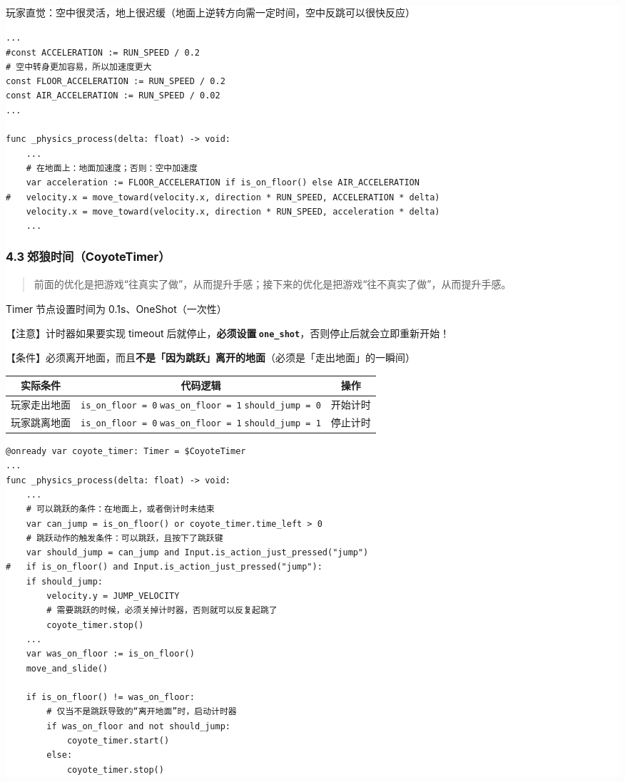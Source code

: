 玩家直觉：空中很灵活，地上很迟缓（地面上逆转方向需一定时间，空中反跳可以很快反应）

```gdscript
...
#const ACCELERATION := RUN_SPEED / 0.2
# 空中转身更加容易，所以加速度更大
const FLOOR_ACCELERATION := RUN_SPEED / 0.2
const AIR_ACCELERATION := RUN_SPEED / 0.02
...

func _physics_process(delta: float) -> void:
	...
    # 在地面上：地面加速度；否则：空中加速度
	var acceleration := FLOOR_ACCELERATION if is_on_floor() else AIR_ACCELERATION
#	velocity.x = move_toward(velocity.x, direction * RUN_SPEED, ACCELERATION * delta)
	velocity.x = move_toward(velocity.x, direction * RUN_SPEED, acceleration * delta)
	...
```

### 4.3 郊狼时间（CoyoteTimer）

> 前面的优化是把游戏“往真实了做”，从而提升手感；接下来的优化是把游戏“往不真实了做”，从而提升手感。

Timer 节点设置时间为 0.1s、OneShot（一次性）

【注意】计时器如果要实现 timeout 后就停止，**必须设置 `one_shot`**，否则停止后就会立即重新开始！

【条件】必须离开地面，而且**不是「因为跳跃」离开的地面**（必须是「走出地面」的一瞬间）

|   实际条件   |                            代码逻辑                            |   操作   |
| :----------: | :------------------------------------------------------------: | :------: |
| 玩家走出地面 | `is_on_floor = 0` `was_on_floor = 1` `should_jump = 0` | 开始计时 |
| 玩家跳离地面 | `is_on_floor = 0` `was_on_floor = 1` `should_jump = 1` | 停止计时 |

```gdscript
@onready var coyote_timer: Timer = $CoyoteTimer
...
func _physics_process(delta: float) -> void:
    ...
    # 可以跳跃的条件：在地面上，或者倒计时未结束
    var can_jump = is_on_floor() or coyote_timer.time_left > 0
    # 跳跃动作的触发条件：可以跳跃，且按下了跳跃键
	var should_jump = can_jump and Input.is_action_just_pressed("jump")
#	if is_on_floor() and Input.is_action_just_pressed("jump"):
	if should_jump:
		velocity.y = JUMP_VELOCITY
        # 需要跳跃的时候，必须关掉计时器，否则就可以反复起跳了
		coyote_timer.stop()
    ...
    var was_on_floor := is_on_floor()
    move_and_slide()

	if is_on_floor() != was_on_floor:
        # 仅当不是跳跃导致的“离开地面”时，启动计时器
		if was_on_floor and not should_jump:
			coyote_timer.start()
		else:
			coyote_timer.stop()
```
